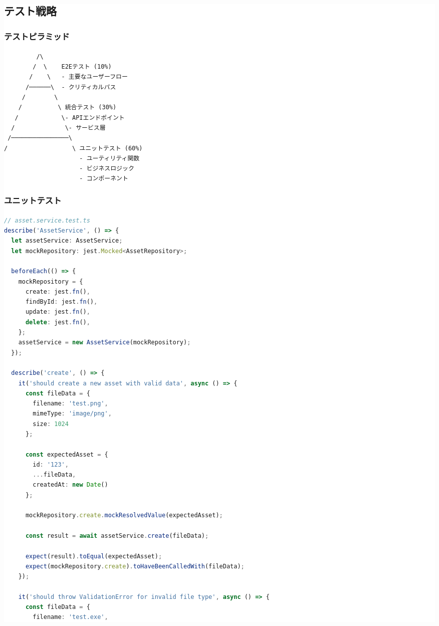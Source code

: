 ## テスト戦略

### テストピラミッド

```
         /\
        /  \    E2Eテスト (10%)
       /    \   - 主要なユーザーフロー
      /──────\  - クリティカルパス
     /        \ 
    /          \ 統合テスト (30%)
   /            \- APIエンドポイント
  /              \- サービス層
 /────────────────\
/                  \ ユニットテスト (60%)
                     - ユーティリティ関数
                     - ビジネスロジック
                     - コンポーネント
```

### ユニットテスト

```typescript
// asset.service.test.ts
describe('AssetService', () => {
  let assetService: AssetService;
  let mockRepository: jest.Mocked<AssetRepository>;
  
  beforeEach(() => {
    mockRepository = {
      create: jest.fn(),
      findById: jest.fn(),
      update: jest.fn(),
      delete: jest.fn(),
    };
    assetService = new AssetService(mockRepository);
  });
  
  describe('create', () => {
    it('should create a new asset with valid data', async () => {
      const fileData = {
        filename: 'test.png',
        mimeType: 'image/png',
        size: 1024
      };
      
      const expectedAsset = {
        id: '123',
        ...fileData,
        createdAt: new Date()
      };
      
      mockRepository.create.mockResolvedValue(expectedAsset);
      
      const result = await assetService.create(fileData);
      
      expect(result).toEqual(expectedAsset);
      expect(mockRepository.create).toHaveBeenCalledWith(fileData);
    });
    
    it('should throw ValidationError for invalid file type', async () => {
      const fileData = {
        filename: 'test.exe',
```